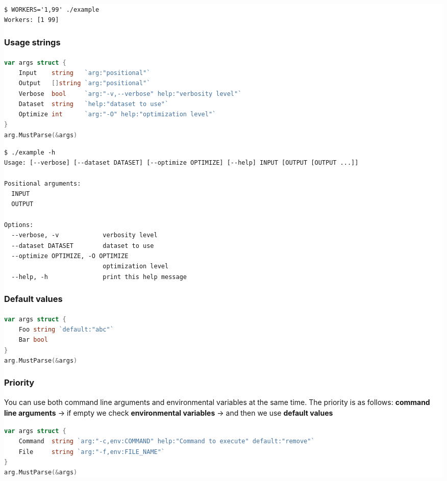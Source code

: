 ```
$ WORKERS='1,99' ./example
Workers: [1 99]
```

### Usage strings
```go
var args struct {
	Input    string   `arg:"positional"`
	Output   []string `arg:"positional"`
	Verbose  bool     `arg:"-v,--verbose" help:"verbosity level"`
	Dataset  string   `help:"dataset to use"`
	Optimize int      `arg:"-O" help:"optimization level"`
}
arg.MustParse(&args)
```

```shell
$ ./example -h
Usage: [--verbose] [--dataset DATASET] [--optimize OPTIMIZE] [--help] INPUT [OUTPUT [OUTPUT ...]] 

Positional arguments:
  INPUT 
  OUTPUT

Options:
  --verbose, -v            verbosity level
  --dataset DATASET        dataset to use
  --optimize OPTIMIZE, -O OPTIMIZE
                           optimization level
  --help, -h               print this help message
```

### Default values

```go
var args struct {
	Foo string `default:"abc"`
	Bar bool
}
arg.MustParse(&args)
```

### Priority

You can use both command line arguments and environmental variables at the same time.
The priority is as follows: <b>command line arguments</b> -> if empty we check <b>environmental variables</b> -> and then we use <b>default values</b>

```go
var args struct {
    Command  string `arg:"-c,env:COMMAND" help:"Command to execute" default:"remove"`
    File     string `arg:"-f,env:FILE_NAME"`
}
arg.MustParse(&args)
```
